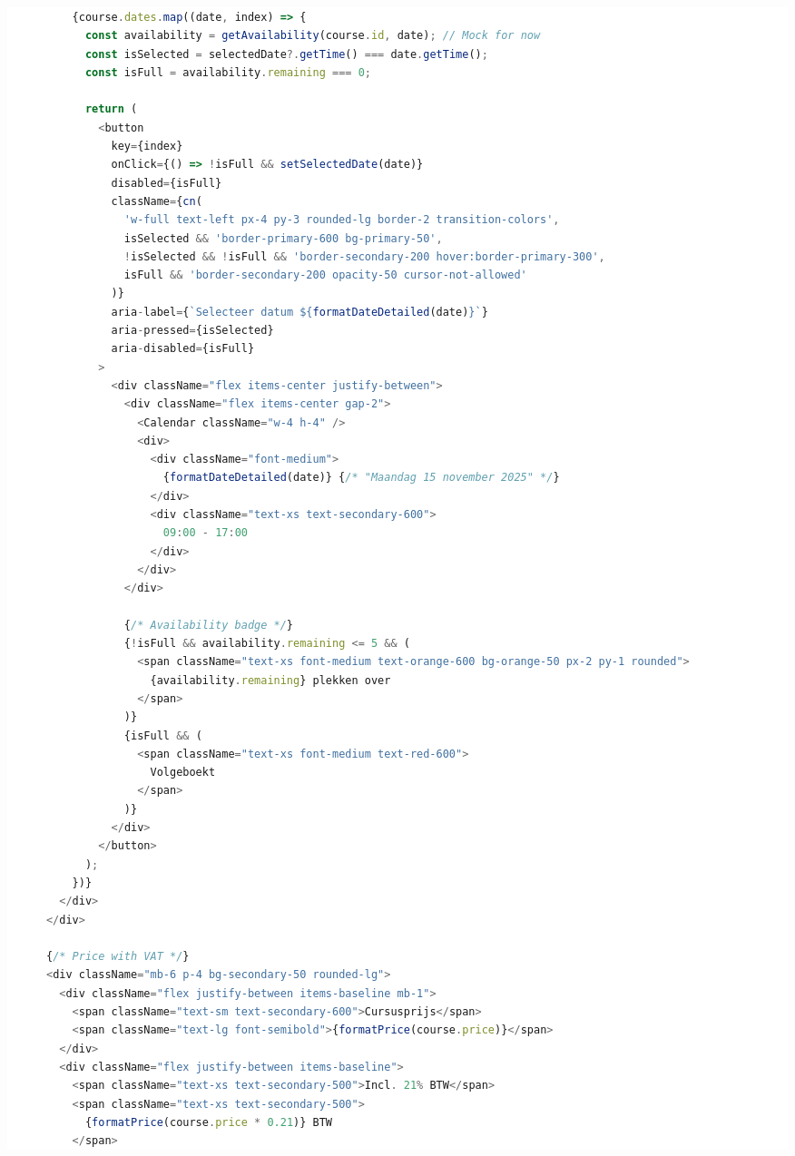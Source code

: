 ```typescript
          {course.dates.map((date, index) => {
            const availability = getAvailability(course.id, date); // Mock for now
            const isSelected = selectedDate?.getTime() === date.getTime();
            const isFull = availability.remaining === 0;

            return (
              <button
                key={index}
                onClick={() => !isFull && setSelectedDate(date)}
                disabled={isFull}
                className={cn(
                  'w-full text-left px-4 py-3 rounded-lg border-2 transition-colors',
                  isSelected && 'border-primary-600 bg-primary-50',
                  !isSelected && !isFull && 'border-secondary-200 hover:border-primary-300',
                  isFull && 'border-secondary-200 opacity-50 cursor-not-allowed'
                )}
                aria-label={`Selecteer datum ${formatDateDetailed(date)}`}
                aria-pressed={isSelected}
                aria-disabled={isFull}
              >
                <div className="flex items-center justify-between">
                  <div className="flex items-center gap-2">
                    <Calendar className="w-4 h-4" />
                    <div>
                      <div className="font-medium">
                        {formatDateDetailed(date)} {/* "Maandag 15 november 2025" */}
                      </div>
                      <div className="text-xs text-secondary-600">
                        09:00 - 17:00
                      </div>
                    </div>
                  </div>

                  {/* Availability badge */}
                  {!isFull && availability.remaining <= 5 && (
                    <span className="text-xs font-medium text-orange-600 bg-orange-50 px-2 py-1 rounded">
                      {availability.remaining} plekken over
                    </span>
                  )}
                  {isFull && (
                    <span className="text-xs font-medium text-red-600">
                      Volgeboekt
                    </span>
                  )}
                </div>
              </button>
            );
          })}
        </div>
      </div>

      {/* Price with VAT */}
      <div className="mb-6 p-4 bg-secondary-50 rounded-lg">
        <div className="flex justify-between items-baseline mb-1">
          <span className="text-sm text-secondary-600">Cursusprijs</span>
          <span className="text-lg font-semibold">{formatPrice(course.price)}</span>
        </div>
        <div className="flex justify-between items-baseline">
          <span className="text-xs text-secondary-500">Incl. 21% BTW</span>
          <span className="text-xs text-secondary-500">
            {formatPrice(course.price * 0.21)} BTW
          </span>
```